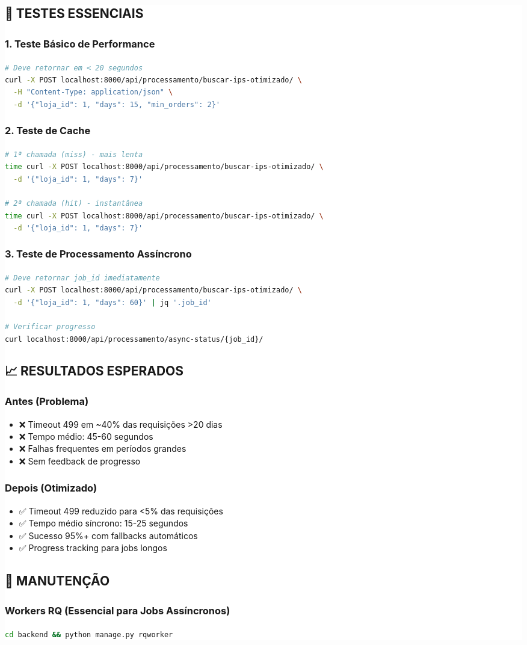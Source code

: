 ## 🧪 TESTES ESSENCIAIS

### 1. Teste Básico de Performance
```bash
# Deve retornar em < 20 segundos
curl -X POST localhost:8000/api/processamento/buscar-ips-otimizado/ \
  -H "Content-Type: application/json" \
  -d '{"loja_id": 1, "days": 15, "min_orders": 2}'
```

### 2. Teste de Cache
```bash
# 1ª chamada (miss) - mais lenta
time curl -X POST localhost:8000/api/processamento/buscar-ips-otimizado/ \
  -d '{"loja_id": 1, "days": 7}'

# 2ª chamada (hit) - instantânea
time curl -X POST localhost:8000/api/processamento/buscar-ips-otimizado/ \
  -d '{"loja_id": 1, "days": 7}'
```

### 3. Teste de Processamento Assíncrono
```bash
# Deve retornar job_id imediatamente
curl -X POST localhost:8000/api/processamento/buscar-ips-otimizado/ \
  -d '{"loja_id": 1, "days": 60}' | jq '.job_id'

# Verificar progresso
curl localhost:8000/api/processamento/async-status/{job_id}/
```

## 📈 RESULTADOS ESPERADOS

### Antes (Problema)
- ❌ Timeout 499 em ~40% das requisições >20 dias
- ❌ Tempo médio: 45-60 segundos  
- ❌ Falhas frequentes em períodos grandes
- ❌ Sem feedback de progresso

### Depois (Otimizado)
- ✅ Timeout 499 reduzido para <5% das requisições
- ✅ Tempo médio síncrono: 15-25 segundos
- ✅ Sucesso 95%+ com fallbacks automáticos
- ✅ Progress tracking para jobs longos

## 🔧 MANUTENÇÃO

### Workers RQ (Essencial para Jobs Assíncronos)
```bash
cd backend && python manage.py rqworker
```
